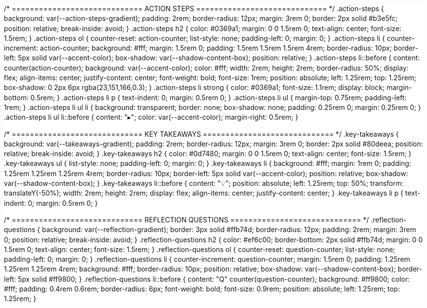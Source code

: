 /* =============================
   ACTION STEPS
   ============================= */
.action-steps { background: var(--action-steps-gradient); padding: 2rem; border-radius: 12px; margin: 3rem 0; border: 2px solid #b3e5fc; position: relative; break-inside: avoid; }
.action-steps h2 { color: #0369a1; margin: 0 0 1.5rem 0; text-align: center; font-size: 1.5rem; }
.action-steps ol { counter-reset: action-counter; list-style: none; padding-left: 0; margin: 0; }
.action-steps li { counter-increment: action-counter; background: #fff; margin: 1.5rem 0; padding: 1.5rem 1.5rem 1.5rem 4rem; border-radius: 10px; border-left: 5px solid var(--accent-color); box-shadow: var(--shadow-content-box); position: relative; }
.action-steps li::before { content: counter(action-counter); background: var(--accent-color); color: #fff; width: 2rem; height: 2rem; border-radius: 50%; display: flex; align-items: center; justify-content: center; font-weight: bold; font-size: 1rem; position: absolute; left: 1.25rem; top: 1.25rem; box-shadow: 0 2px 6px rgba(23,151,166,0.3); }
.action-steps li strong { color: #0369a1; font-size: 1.1rem; display: block; margin-bottom: 0.5rem; }
.action-steps li p { text-indent: 0; margin: 0.5rem 0; }
.action-steps li ul { margin-top: 0.75rem; padding-left: 1rem; }
.action-steps li ul li { background: transparent; border: none; box-shadow: none; padding: 0.25rem 0; margin: 0.25rem 0; }
.action-steps li ul li::before { content: "▸"; color: var(--accent-color); margin-right: 0.5rem; }

/* =============================
   KEY TAKEAWAYS
   ============================= */
.key-takeaways { background: var(--takeaways-gradient); padding: 2rem; border-radius: 12px; margin: 3rem 0; border: 2px solid #80deea; position: relative; break-inside: avoid; }
.key-takeaways h2 { color: #0d7480; margin: 0 0 1.5rem 0; text-align: center; font-size: 1.5rem; }
.key-takeaways ul { list-style: none; padding-left: 0; margin: 0; }
.key-takeaways li { background: #fff; margin: 1rem 0; padding: 1.25rem 1.25rem 1.25rem 4rem; border-radius: 10px; border-left: 5px solid var(--accent-color); position: relative; box-shadow: var(--shadow-content-box); }
.key-takeaways li::before { content: "💡"; position: absolute; left: 1.25rem; top: 50%; transform: translateY(-50%); width: 2rem; height: 2rem; display: flex; align-items: center; justify-content: center; }
.key-takeaways li p { text-indent: 0; margin: 0.5rem 0; }

/* =============================
   REFLECTION QUESTIONS
   ============================= */
.reflection-questions { background: var(--reflection-gradient); border: 3px solid #ffb74d; border-radius: 12px; padding: 2rem; margin: 3rem 0; position: relative; break-inside: avoid; }
.reflection-questions h2 { color: #ef6c00; border-bottom: 2px solid #ffb74d; margin: 0 0 1.5rem 0; text-align: center; font-size: 1.5rem; }
.reflection-questions ol { counter-reset: question-counter; list-style: none; padding-left: 0; margin: 0; }
.reflection-questions li { counter-increment: question-counter; margin: 1.5rem 0; padding: 1.25rem 1.25rem 1.25rem 4rem; background: #fff; border-radius: 10px; position: relative; box-shadow: var(--shadow-content-box); border-left: 5px solid #ff9800; }
.reflection-questions li::before { content: "Q" counter(question-counter); background: #ff9800; color: #fff; padding: 0.4rem 0.6rem; border-radius: 6px; font-weight: bold; font-size: 0.9rem; position: absolute; left: 1.25rem; top: 1.25rem; }
